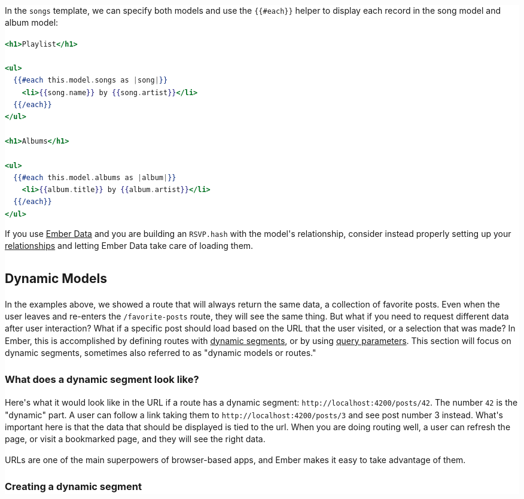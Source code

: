 In the `songs` template, we can specify both models and use the `{{#each}}` helper to display
each record in the song model and album model:

```handlebars {data-filename=app/templates/songs.hbs}
<h1>Playlist</h1>

<ul>
  {{#each this.model.songs as |song|}}
    <li>{{song.name}} by {{song.artist}}</li>
  {{/each}}
</ul>

<h1>Albums</h1>

<ul>
  {{#each this.model.albums as |album|}}
    <li>{{album.title}} by {{album.artist}}</li>
  {{/each}}
</ul>
```

If you use [Ember Data](../../models/) and you are building an `RSVP.hash` with the model's relationship, consider instead properly setting up your [relationships](../../models/relationships/) and letting Ember Data take care of loading them.

## Dynamic Models

In the examples above, we showed a route that will always return the same data, a collection of favorite posts. Even when the user leaves and re-enters the `/favorite-posts` route, they will see the same thing.
But what if you need to request different data after user interaction?
What if a specific post should load based on the URL that the user visited, or a selection that was made?
In Ember, this is accomplished by defining routes with [dynamic
segments](../defining-your-routes/#toc_dynamic-segments), or by using [query parameters](/query-params).
This section will focus on dynamic segments, sometimes also referred to as "dynamic models or routes."

### What does a dynamic segment look like?

Here's what it would look like in the URL if a route has a dynamic segment: `http://localhost:4200/posts/42`. The number `42` is the "dynamic" part.
A user can follow a link taking them to `http://localhost:4200/posts/3` and see post number 3 instead.
What's important here is that the data that should be displayed is tied to the url.
When you are doing routing well, a user can refresh the page, or visit a bookmarked page, and they will see the right data.

URLs are one of the main superpowers of browser-based apps, and Ember makes it easy to take advantage of them.

### Creating a dynamic segment
